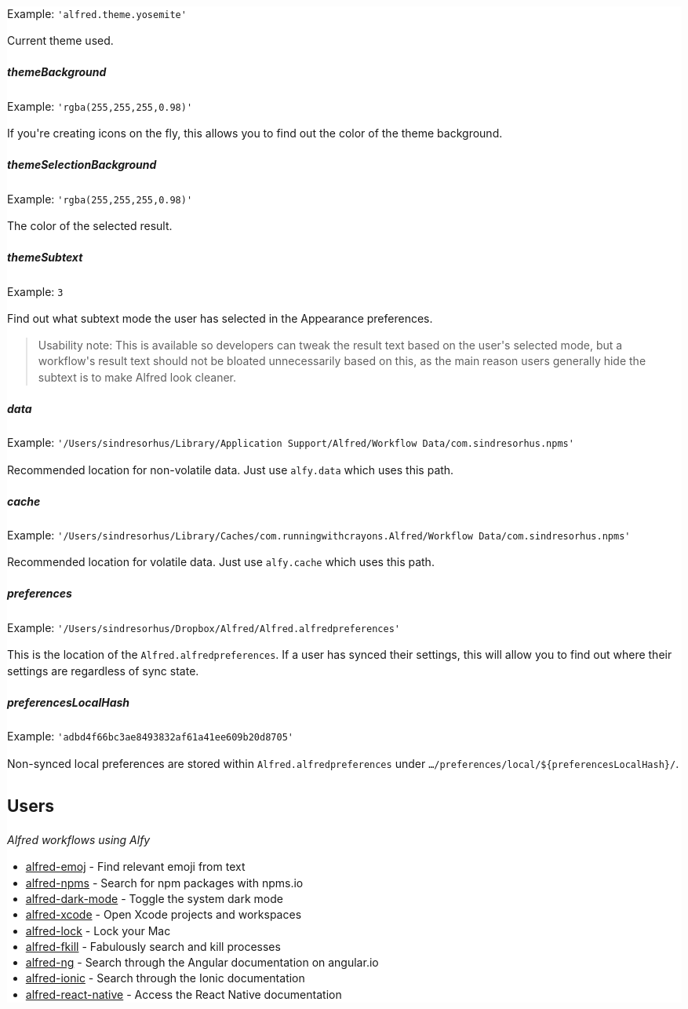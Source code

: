 Example: `'alfred.theme.yosemite'`

Current theme used.

##### themeBackground

Example: `'rgba(255,255,255,0.98)'`

If you're creating icons on the fly, this allows you to find out the color of the theme background.

##### themeSelectionBackground

Example: `'rgba(255,255,255,0.98)'`

The color of the selected result.

##### themeSubtext

Example: `3`

Find out what subtext mode the user has selected in the Appearance preferences.

> Usability note: This is available so developers can tweak the result text based on the user's selected mode, but a workflow's result text should not be bloated unnecessarily based on this, as the main reason users generally hide the subtext is to make Alfred look cleaner.

##### data

Example: `'/Users/sindresorhus/Library/Application Support/Alfred/Workflow Data/com.sindresorhus.npms'`

Recommended location for non-volatile data. Just use `alfy.data` which uses this path.

##### cache

Example: `'/Users/sindresorhus/Library/Caches/com.runningwithcrayons.Alfred/Workflow Data/com.sindresorhus.npms'`

Recommended location for volatile data. Just use `alfy.cache` which uses this path.

##### preferences

Example: `'/Users/sindresorhus/Dropbox/Alfred/Alfred.alfredpreferences'`

This is the location of the `Alfred.alfredpreferences`. If a user has synced their settings, this will allow you to find out where their settings are regardless of sync state.

##### preferencesLocalHash

Example: `'adbd4f66bc3ae8493832af61a41ee609b20d8705'`

Non-synced local preferences are stored within `Alfred.alfredpreferences` under `…/preferences/local/${preferencesLocalHash}/`.

## Users

*Alfred workflows using Alfy*

- [alfred-emoj](https://github.com/sindresorhus/alfred-emoj) - Find relevant emoji from text
- [alfred-npms](https://github.com/sindresorhus/alfred-npms) - Search for npm packages with npms.io
- [alfred-dark-mode](https://github.com/sindresorhus/alfred-dark-mode) - Toggle the system dark mode
- [alfred-xcode](https://github.com/sindresorhus/alfred-xcode) - Open Xcode projects and workspaces
- [alfred-lock](https://github.com/sindresorhus/alfred-lock) - Lock your Mac
- [alfred-fkill](https://github.com/SamVerschueren/alfred-fkill) - Fabulously search and kill processes
- [alfred-ng](https://github.com/SamVerschueren/alfred-ng) - Search through the Angular documentation on angular.io
- [alfred-ionic](https://github.com/SamVerschueren/alfred-ionic) - Search through the Ionic documentation
- [alfred-react-native](https://github.com/ekonstantinidis/alfred-react-native) - Access the React Native documentation
